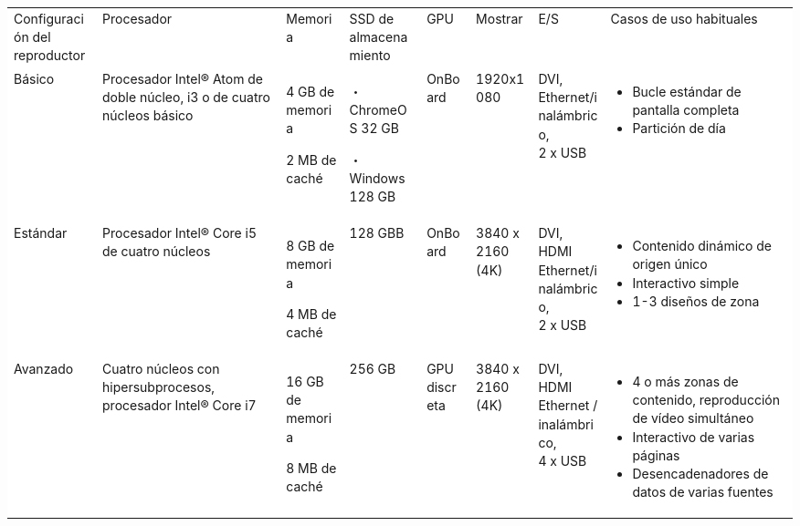 <table> 
 <tbody> 
  <tr> 
   <td>Configuración del reproductor</td> 
   <td>Procesador</td> 
   <td>Memoria</td> 
   <td>SSD de almacenamiento</td> 
   <td>GPU</td> 
   <td>Mostrar</td> 
   <td>E/S</td> 
   <td>Casos de uso habituales</td> 
  </tr> 
  <tr> 
   <td>Básico</td> 
   <td>Procesador Intel® Atom de doble núcleo, i3 o de cuatro núcleos básico</td> 
   <td><p>4 GB de memoria</p> <p>2 MB de caché</p> </td> 
   <td><p>・ChromeOS 32 GB</p> <p>・Windows 128 GB</p> </td> 
   <td>OnBoard</td> 
   <td>1920x1080</td> 
   <td>DVI, <br /> Ethernet/inalámbrico,<br /> 2 x USB</td> 
   <td> 
    <ul> 
     <li>Bucle estándar de pantalla completa <br /> </li> 
     <li>Partición de día</li> 
    </ul> </td> 
  </tr> 
  <tr> 
   <td>Estándar</td> 
   <td>Procesador Intel® Core i5 de cuatro núcleos</td> 
   <td><p>8 GB de memoria</p> <p>4 MB de caché</p> </td> 
   <td>128 GBB</td> 
   <td>OnBoard</td> 
   <td>3840 x 2160 (4K)</td> 
   <td>DVI, HDMI<br /> Ethernet/inalámbrico,<br /> 2 x USB</td> 
   <td> 
    <ul> 
     <li>Contenido dinámico de origen único </li> 
     <li>Interactivo simple</li> 
     <li> 1-3 diseños de zona</li> 
    </ul> </td> 
  </tr> 
  <tr> 
   <td>Avanzado </td> 
   <td>Cuatro núcleos con hipersubprocesos, procesador Intel® Core i7</td> 
   <td><p>16 GB de memoria</p> <p>8 MB de caché</p> </td> 
   <td>256 GB</td> 
   <td>GPU discreta</td> 
   <td>3840 x 2160 (4K)</td> 
   <td>DVI, HDMI<br /> Ethernet / inalámbrico,<br /> 4 x USB</td> 
   <td> 
    <ul> 
     <li>4 o más zonas de contenido, reproducción de vídeo simultáneo</li> 
     <li> Interactivo de varias páginas</li> 
     <li>Desencadenadores de datos de varias fuentes</li> 
    </ul> </td> 
  </tr> 
 </tbody> 
</table>
